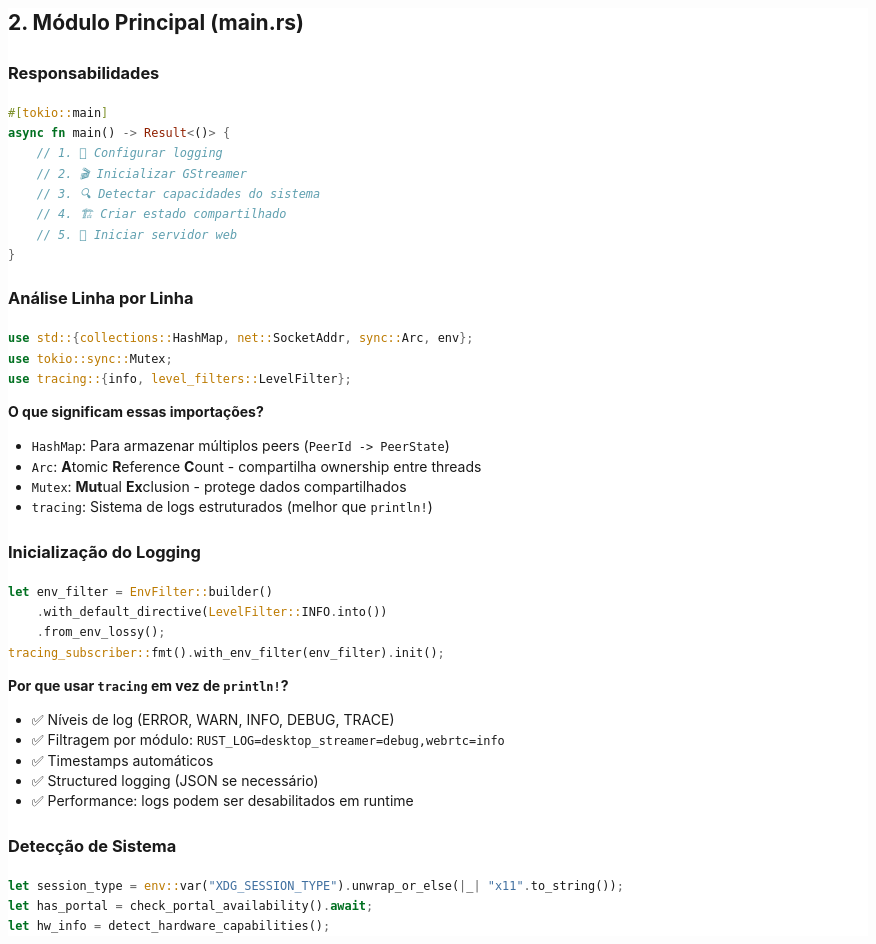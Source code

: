 
## 2. Módulo Principal (main.rs)

### Responsabilidades

```rust
#[tokio::main]
async fn main() -> Result<()> {
    // 1. 📝 Configurar logging
    // 2. 🎬 Inicializar GStreamer  
    // 3. 🔍 Detectar capacidades do sistema
    // 4. 🏗️ Criar estado compartilhado
    // 5. 🚀 Iniciar servidor web
}
```

### Análise Linha por Linha

```rust
use std::{collections::HashMap, net::SocketAddr, sync::Arc, env};
use tokio::sync::Mutex;
use tracing::{info, level_filters::LevelFilter};
```

**O que significam essas importações?**

- `HashMap`: Para armazenar múltiplos peers (`PeerId -> PeerState`)
- `Arc`: **A**tomic **R**eference **C**ount - compartilha ownership entre threads
- `Mutex`: **Mut**ual **Ex**clusion - protege dados compartilhados
- `tracing`: Sistema de logs estruturados (melhor que `println!`)

### Inicialização do Logging

```rust
let env_filter = EnvFilter::builder()
    .with_default_directive(LevelFilter::INFO.into())
    .from_env_lossy();
tracing_subscriber::fmt().with_env_filter(env_filter).init();
```

**Por que usar `tracing` em vez de `println!`?**

- ✅ Níveis de log (ERROR, WARN, INFO, DEBUG, TRACE)
- ✅ Filtragem por módulo: `RUST_LOG=desktop_streamer=debug,webrtc=info`
- ✅ Timestamps automáticos
- ✅ Structured logging (JSON se necessário)
- ✅ Performance: logs podem ser desabilitados em runtime

### Detecção de Sistema

```rust
let session_type = env::var("XDG_SESSION_TYPE").unwrap_or_else(|_| "x11".to_string());
let has_portal = check_portal_availability().await;
let hw_info = detect_hardware_capabilities();
```
